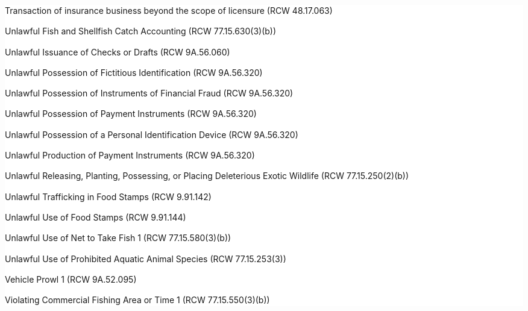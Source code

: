 Transaction of insurance business beyond the scope of licensure (RCW 48.17.063)

Unlawful Fish and Shellfish Catch Accounting (RCW 77.15.630(3)(b))

Unlawful Issuance of Checks or Drafts (RCW 9A.56.060)

Unlawful Possession of Fictitious Identification (RCW 9A.56.320)

Unlawful Possession of Instruments of Financial Fraud (RCW 9A.56.320)

Unlawful Possession of Payment Instruments (RCW 9A.56.320)

Unlawful Possession of a Personal Identification Device (RCW 9A.56.320)

Unlawful Production of Payment Instruments (RCW 9A.56.320)

Unlawful Releasing, Planting, Possessing, or Placing Deleterious Exotic Wildlife (RCW 77.15.250(2)(b))

Unlawful Trafficking in Food Stamps (RCW 9.91.142)

Unlawful Use of Food Stamps (RCW 9.91.144)

Unlawful Use of Net to Take Fish 1 (RCW 77.15.580(3)(b))

Unlawful Use of Prohibited Aquatic Animal Species (RCW 77.15.253(3))

Vehicle Prowl 1 (RCW 9A.52.095)

Violating Commercial Fishing Area or Time 1 (RCW 77.15.550(3)(b))

